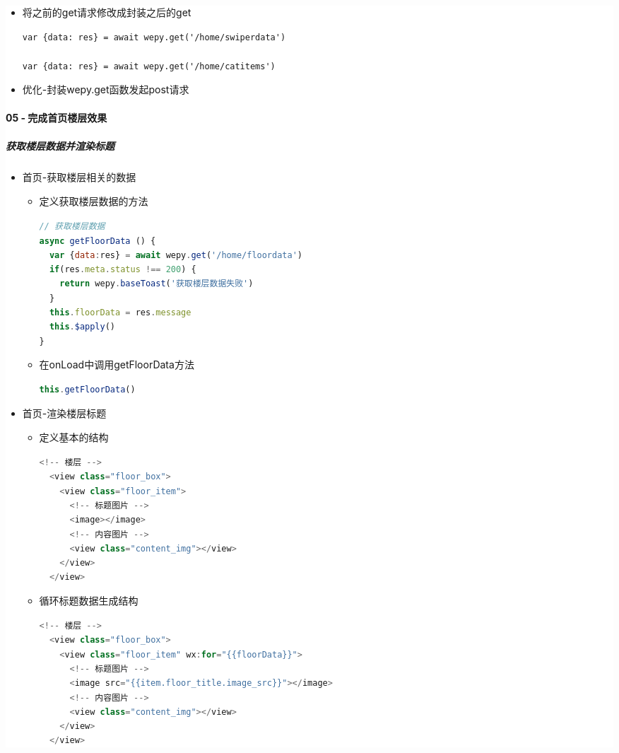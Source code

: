   + 将之前的get请求修改成封装之后的get

    ```
    var {data: res} = await wepy.get('/home/swiperdata')

    var {data: res} = await wepy.get('/home/catitems')
    ```

- 优化-封装wepy.get函数发起post请求

#### 05 - 完成首页楼层效果

##### 获取楼层数据并渲染标题

- 首页-获取楼层相关的数据

  + 定义获取楼层数据的方法

    ```javascript
    // 获取楼层数据
    async getFloorData () {
      var {data:res} = await wepy.get('/home/floordata')
      if(res.meta.status !== 200) {
        return wepy.baseToast('获取楼层数据失败')
      }
      this.floorData = res.message
      this.$apply()
    }
    ```

  + 在onLoad中调用getFloorData方法

    ```javascript
    this.getFloorData()
    ```

- 首页-渲染楼层标题

  + 定义基本的结构

    ```javascript
    <!-- 楼层 -->
      <view class="floor_box">
        <view class="floor_item">
          <!-- 标题图片 -->
          <image></image>
          <!-- 内容图片 -->
          <view class="content_img"></view>
        </view>
      </view>
    ```

  + 循环标题数据生成结构

    ```javascript
    <!-- 楼层 -->
      <view class="floor_box">
        <view class="floor_item" wx:for="{{floorData}}">
          <!-- 标题图片 -->
          <image src="{{item.floor_title.image_src}}"></image>
          <!-- 内容图片 -->
          <view class="content_img"></view>
        </view>
      </view>
    ```
